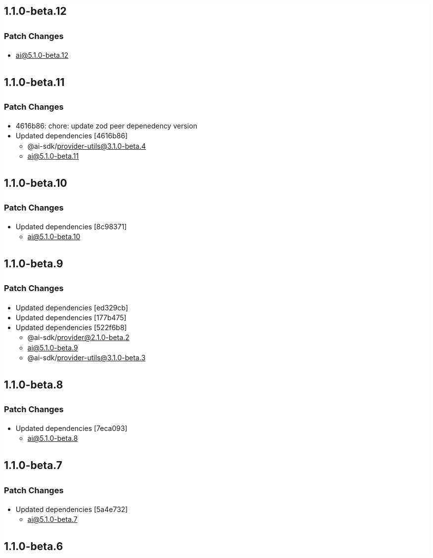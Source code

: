 ## 1.1.0-beta.12

### Patch Changes

- ai@5.1.0-beta.12

## 1.1.0-beta.11

### Patch Changes

- 4616b86: chore: update zod peer depenedency version
- Updated dependencies [4616b86]
  - @ai-sdk/provider-utils@3.1.0-beta.4
  - ai@5.1.0-beta.11

## 1.1.0-beta.10

### Patch Changes

- Updated dependencies [8c98371]
  - ai@5.1.0-beta.10

## 1.1.0-beta.9

### Patch Changes

- Updated dependencies [ed329cb]
- Updated dependencies [177b475]
- Updated dependencies [522f6b8]
  - @ai-sdk/provider@2.1.0-beta.2
  - ai@5.1.0-beta.9
  - @ai-sdk/provider-utils@3.1.0-beta.3

## 1.1.0-beta.8

### Patch Changes

- Updated dependencies [7eca093]
  - ai@5.1.0-beta.8

## 1.1.0-beta.7

### Patch Changes

- Updated dependencies [5a4e732]
  - ai@5.1.0-beta.7

## 1.1.0-beta.6
